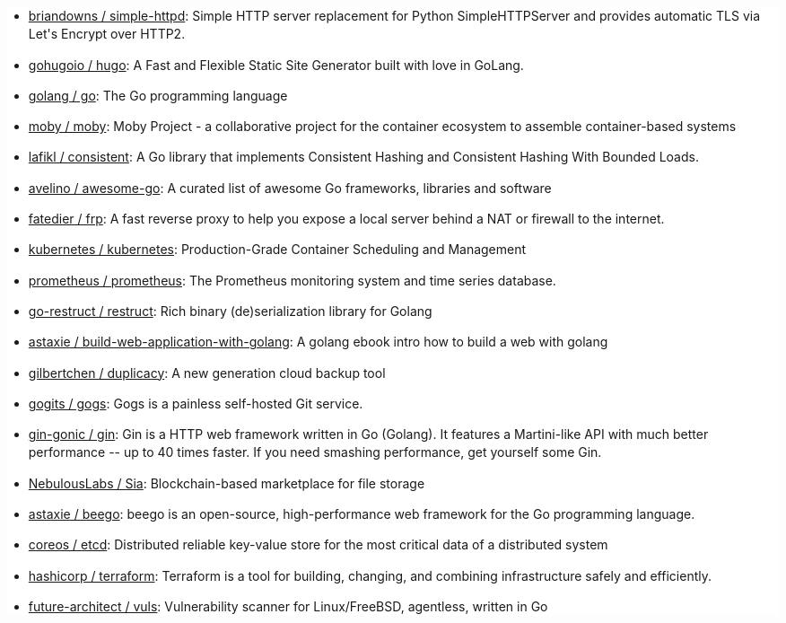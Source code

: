 * [briandowns / simple-httpd](https://github.com/briandowns/simple-httpd): 
        Simple HTTP server replacement for Python SimpleHTTPServer and provides automatic TLS via Let's Encrypt over HTTP2. 
      
* [gohugoio / hugo](https://github.com/gohugoio/hugo): 
        A Fast and Flexible Static Site Generator built with love in GoLang.
      
* [golang / go](https://github.com/golang/go): 
        The Go programming language
      
* [moby / moby](https://github.com/moby/moby): 
        Moby Project - a collaborative project for the container ecosystem to assemble container-based systems
      
* [lafikl / consistent](https://github.com/lafikl/consistent): 
        A Go library that implements Consistent Hashing and Consistent Hashing With Bounded Loads.
      
* [avelino / awesome-go](https://github.com/avelino/awesome-go): 
        A curated list of awesome Go frameworks, libraries and software
      
* [fatedier / frp](https://github.com/fatedier/frp): 
        A fast reverse proxy to help you expose a local server behind a NAT or firewall to the internet.
      
* [kubernetes / kubernetes](https://github.com/kubernetes/kubernetes): 
        Production-Grade Container Scheduling and Management
      
* [prometheus / prometheus](https://github.com/prometheus/prometheus): 
        The Prometheus monitoring system and time series database.
      
* [go-restruct / restruct](https://github.com/go-restruct/restruct): 
        Rich binary (de)serialization library for Golang
      
* [astaxie / build-web-application-with-golang](https://github.com/astaxie/build-web-application-with-golang): 
        A golang ebook intro how to build a web with golang
      
* [gilbertchen / duplicacy](https://github.com/gilbertchen/duplicacy): 
        A new generation cloud backup tool 
      
* [gogits / gogs](https://github.com/gogits/gogs): 
        Gogs is a painless self-hosted Git service.
      
* [gin-gonic / gin](https://github.com/gin-gonic/gin): 
        Gin is a HTTP web framework written in Go (Golang). It features a Martini-like API with much better performance -- up to 40 times faster. If you need smashing performance, get yourself some Gin.
      
* [NebulousLabs / Sia](https://github.com/NebulousLabs/Sia): 
        Blockchain-based marketplace for file storage
      
* [astaxie / beego](https://github.com/astaxie/beego): 
        beego is an open-source, high-performance web framework for the Go programming language.
      
* [coreos / etcd](https://github.com/coreos/etcd): 
        Distributed reliable key-value store for the most critical data of a distributed system
      
* [hashicorp / terraform](https://github.com/hashicorp/terraform): 
        Terraform is a tool for building, changing, and combining infrastructure safely and efficiently.
      
* [future-architect / vuls](https://github.com/future-architect/vuls): 
        Vulnerability scanner for Linux/FreeBSD, agentless, written in Go
      
